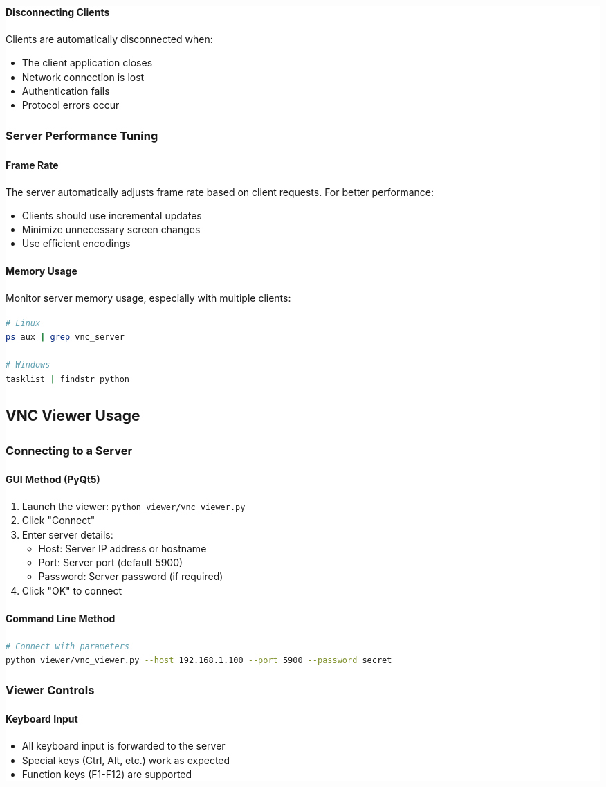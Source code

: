 #### Disconnecting Clients
Clients are automatically disconnected when:
- The client application closes
- Network connection is lost
- Authentication fails
- Protocol errors occur

### Server Performance Tuning

#### Frame Rate
The server automatically adjusts frame rate based on client requests. For better performance:
- Clients should use incremental updates
- Minimize unnecessary screen changes
- Use efficient encodings

#### Memory Usage
Monitor server memory usage, especially with multiple clients:
```bash
# Linux
ps aux | grep vnc_server

# Windows
tasklist | findstr python
```

## VNC Viewer Usage

### Connecting to a Server

#### GUI Method (PyQt5)
1. Launch the viewer: `python viewer/vnc_viewer.py`
2. Click "Connect"
3. Enter server details:
   - Host: Server IP address or hostname
   - Port: Server port (default 5900)
   - Password: Server password (if required)
4. Click "OK" to connect

#### Command Line Method
```bash
# Connect with parameters
python viewer/vnc_viewer.py --host 192.168.1.100 --port 5900 --password secret
```

### Viewer Controls

#### Keyboard Input
- All keyboard input is forwarded to the server
- Special keys (Ctrl, Alt, etc.) work as expected
- Function keys (F1-F12) are supported
